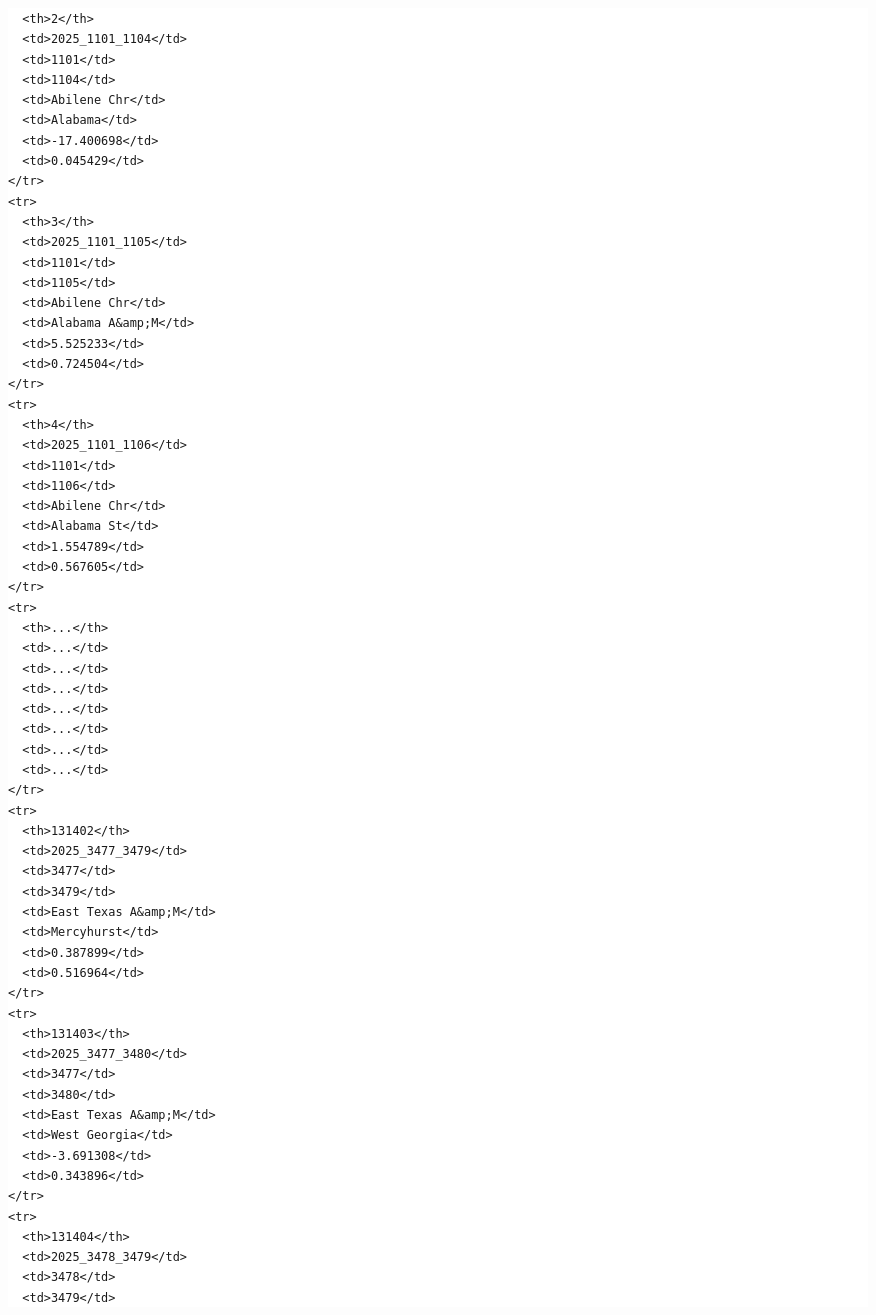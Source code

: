       <th>2</th>
      <td>2025_1101_1104</td>
      <td>1101</td>
      <td>1104</td>
      <td>Abilene Chr</td>
      <td>Alabama</td>
      <td>-17.400698</td>
      <td>0.045429</td>
    </tr>
    <tr>
      <th>3</th>
      <td>2025_1101_1105</td>
      <td>1101</td>
      <td>1105</td>
      <td>Abilene Chr</td>
      <td>Alabama A&amp;M</td>
      <td>5.525233</td>
      <td>0.724504</td>
    </tr>
    <tr>
      <th>4</th>
      <td>2025_1101_1106</td>
      <td>1101</td>
      <td>1106</td>
      <td>Abilene Chr</td>
      <td>Alabama St</td>
      <td>1.554789</td>
      <td>0.567605</td>
    </tr>
    <tr>
      <th>...</th>
      <td>...</td>
      <td>...</td>
      <td>...</td>
      <td>...</td>
      <td>...</td>
      <td>...</td>
      <td>...</td>
    </tr>
    <tr>
      <th>131402</th>
      <td>2025_3477_3479</td>
      <td>3477</td>
      <td>3479</td>
      <td>East Texas A&amp;M</td>
      <td>Mercyhurst</td>
      <td>0.387899</td>
      <td>0.516964</td>
    </tr>
    <tr>
      <th>131403</th>
      <td>2025_3477_3480</td>
      <td>3477</td>
      <td>3480</td>
      <td>East Texas A&amp;M</td>
      <td>West Georgia</td>
      <td>-3.691308</td>
      <td>0.343896</td>
    </tr>
    <tr>
      <th>131404</th>
      <td>2025_3478_3479</td>
      <td>3478</td>
      <td>3479</td>